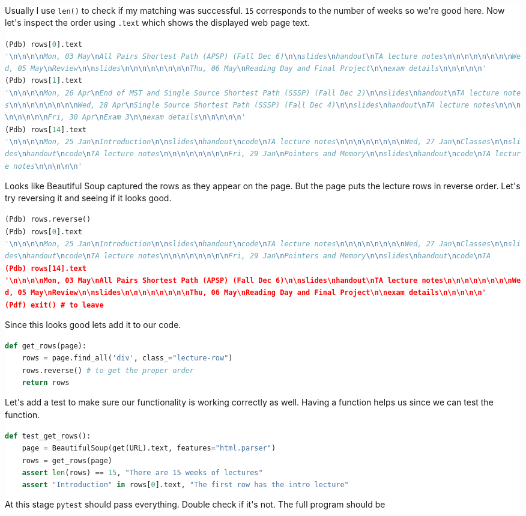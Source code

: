 Usually I use `len()` to check if my matching was successful. `15` corresponds to the number of weeks so we're good here. Now let's inspect the order using `.text` which shows the displayed web page text.

```python
(Pdb) rows[0].text
'\n\n\n\nMon, 03 May\nAll Pairs Shortest Path (APSP) (Fall Dec 6)\n\nslides\nhandout\nTA lecture notes\n\n\n\n\n\n\n\nWed, 05 May\nReview\n\nslides\n\n\n\n\n\n\n\nThu, 06 May\nReading Day and Final Project\n\nexam details\n\n\n\n\n'
(Pdb) rows[1].text
'\n\n\n\nMon, 26 Apr\nEnd of MST and Single Source Shortest Path (SSSP) (Fall Dec 2)\n\nslides\nhandout\nTA lecture notes\n\n\n\n\n\n\n\nWed, 28 Apr\nSingle Source Shortest Path (SSSP) (Fall Dec 4)\n\nslides\nhandout\nTA lecture notes\n\n\n\n\n\n\n\nFri, 30 Apr\nExam 3\n\nexam details\n\n\n\n\n'
(Pdb) rows[14].text
'\n\n\n\nMon, 25 Jan\nIntroduction\n\nslides\nhandout\ncode\nTA lecture notes\n\n\n\n\n\n\n\nWed, 27 Jan\nClasses\n\nslides\nhandout\ncode\nTA lecture notes\n\n\n\n\n\n\n\nFri, 29 Jan\nPointers and Memory\n\nslides\nhandout\ncode\nTA lecture notes\n\n\n\n\n'
```

Looks like Beautiful Soup captured the rows as they appear on the page. But the page puts the lecture rows in reverse order. Let's try reversing it and seeing if it looks good.

```python
(Pdb) rows.reverse()
(Pdb) rows[0].text
'\n\n\n\nMon, 25 Jan\nIntroduction\n\nslides\nhandout\ncode\nTA lecture notes\n\n\n\n\n\n\n\nWed, 27 Jan\nClasses\n\nslides\nhandout\ncode\nTA lecture notes\n\n\n\n\n\n\n\nFri, 29 Jan\nPointers and Memory\n\nslides\nhandout\ncode\nTA 
(Pdb) rows[14].text
'\n\n\n\nMon, 03 May\nAll Pairs Shortest Path (APSP) (Fall Dec 6)\n\nslides\nhandout\nTA lecture notes\n\n\n\n\n\n\n\nWed, 05 May\nReview\n\nslides\n\n\n\n\n\n\n\nThu, 06 May\nReading Day and Final Project\n\nexam details\n\n\n\n\n'
(Pdf) exit() # to leave
```

Since this looks good lets add it to our code. 

```python
def get_rows(page):
    rows = page.find_all('div', class_="lecture-row")
    rows.reverse() # to get the proper order
    return rows
```

Let's add a test to make sure our functionality is working correctly as well. Having a function helps us since we can test the function. 

```python
def test_get_rows():
    page = BeautifulSoup(get(URL).text, features="html.parser")
    rows = get_rows(page)
    assert len(rows) == 15, "There are 15 weeks of lectures"
    assert "Introduction" in rows[0].text, "The first row has the intro lecture"
```

At this stage `pytest` should pass everything. Double check if it's not. The full program should be
